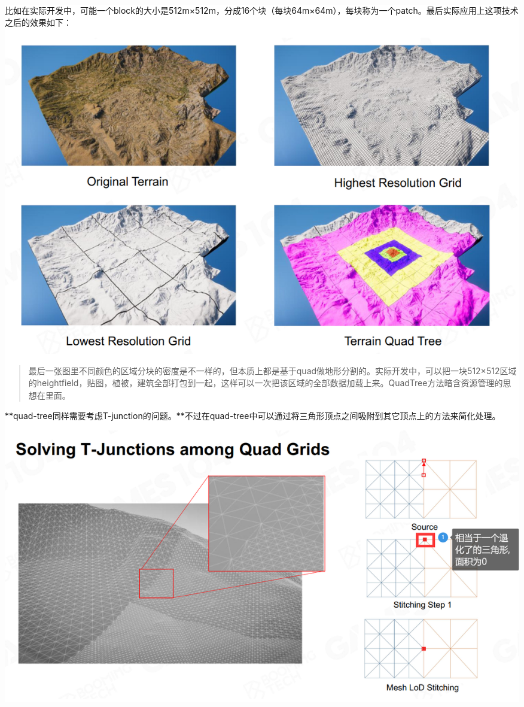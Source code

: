 比如在实际开发中，可能一个block的大小是512m×512m，分成16个块（每块64m×64m），每块称为一个patch。最后实际应用上这项技术之后的效果如下：

![image-20240128135658478](Games104%20%E7%AC%94%E8%AE%B0%E5%85%A8.assets/image-20240128135658478.png)

> 最后一张图里不同颜色的区域分块的密度是不一样的，但本质上都是基于quad做地形分割的。实际开发中，可以把一块512×512区域的heightfield，贴图，植被，建筑全部打包到一起，这样可以一次把该区域的全部数据加载上来。QuadTree方法暗含资源管理的思想在里面。



**quad-tree同样需要考虑T-junction的问题。**不过在quad-tree中可以通过将三角形顶点之间吸附到其它顶点上的方法来简化处理。

![image-20240128140339899](Games104%20%E7%AC%94%E8%AE%B0%E5%85%A8.assets/image-20240128140339899.png)
